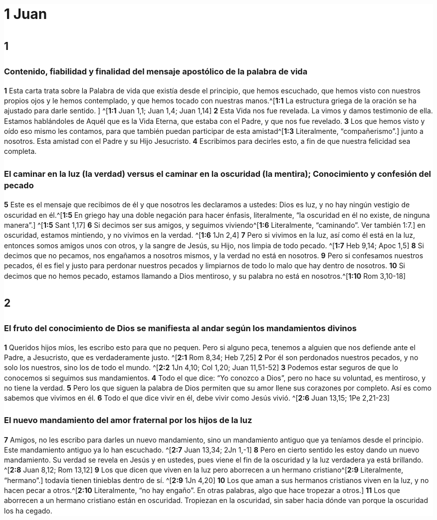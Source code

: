 # 1 Juan

## 1 
### Contenido, fiabilidad y finalidad del mensaje apostólico de la palabra de vida
**1** Esta carta trata sobre la Palabra de vida que existía desde el principio, que hemos escuchado, que hemos visto con nuestros propios ojos y le hemos contemplado, y que hemos tocado con nuestras manos.^[**1:1** La estructura griega de la oración se ha ajustado para darle sentido. ] ^[**1:1** Juan 1,1; Juan 1,4; Juan 1,14] **2** Esta Vida nos fue revelada. La vimos y damos testimonio de ella. Estamos hablándoles de Aquél que es la Vida Eterna, que estaba con el Padre, y que nos fue revelado. **3** Los que hemos visto y oído eso mismo les contamos, para que también puedan participar de esta amistad^[**1:3** Literalmente, “compañerismo”.] junto a nosotros. Esta amistad con el Padre y su Hijo Jesucristo. **4** Escribimos para decirles esto, a fin de que nuestra felicidad sea completa. 
  

### El caminar en la luz (la verdad) versus el caminar en la oscuridad (la mentira); Conocimiento y confesión del pecado
**5** Este es el mensaje que recibimos de él y que nosotros les declaramos a ustedes: Dios es luz, y no hay ningún vestigio de oscuridad en él.^[**1:5** En griego hay una doble negación para hacer énfasis, literalmente, “la oscuridad en él no existe, de ninguna manera”.] ^[**1:5** Sant 1,17] **6** Si decimos ser sus amigos, y seguimos viviendo^[**1:6** Literalmente, “caminando”. Ver también 1:7.] en oscuridad, estamos mintiendo, y no vivimos en la verdad. ^[**1:6** 1Jn 2,4] **7** Pero si vivimos en la luz, así como él está en la luz, entonces somos amigos unos con otros, y la sangre de Jesús, su Hijo, nos limpia de todo pecado. ^[**1:7** Heb 9,14; Apoc 1,5] **8** Si decimos que no pecamos, nos engañamos a nosotros mismos, y la verdad no está en nosotros. **9** Pero si confesamos nuestros pecados, él es fiel y justo para perdonar nuestros pecados y limpiarnos de todo lo malo que hay dentro de nosotros. **10** Si decimos que no hemos pecado, estamos llamando a Dios mentiroso, y su palabra no está en nosotros.^[**1:10** Rom 3,10-18] 
     

## 2 
### El fruto del conocimiento de Dios se manifiesta al andar según los mandamientos divinos
**1** Queridos hijos míos, les escribo esto para que no pequen. Pero si alguno peca, tenemos a alguien que nos defiende ante el Padre, a Jesucristo, que es verdaderamente justo. ^[**2:1** Rom 8,34; Heb 7,25] **2** Por él son perdonados nuestros pecados, y no solo los nuestros, sino los de todo el mundo. ^[**2:2** 1Jn 4,10; Col 1,20; Juan 11,51-52] **3** Podemos estar seguros de que lo conocemos si seguimos sus mandamientos. **4** Todo el que dice: “Yo conozco a Dios”, pero no hace su voluntad, es mentiroso, y no tiene la verdad. **5** Pero los que siguen la palabra de Dios permiten que su amor llene sus corazones por completo. Así es como sabemos que vivimos en él. **6** Todo el que dice vivir en él, debe vivir como Jesús vivió. ^[**2:6** Juan 13,15; 1Pe 2,21-23] 
  

### El nuevo mandamiento del amor fraternal por los hijos de la luz
**7** Amigos, no les escribo para darles un nuevo mandamiento, sino un mandamiento antiguo que ya teníamos desde el principio. Este mandamiento antiguo ya lo han escuchado. ^[**2:7** Juan 13,34; 2Jn 1,-1] **8** Pero en cierto sentido les estoy dando un nuevo mandamiento. Su verdad se revela en Jesús y en ustedes, pues viene el fin de la oscuridad y la luz verdadera ya está brillando. ^[**2:8** Juan 8,12; Rom 13,12] **9** Los que dicen que viven en la luz pero aborrecen a un hermano cristiano^[**2:9** Literalmente, “hermano”.] todavía tienen tinieblas dentro de sí. ^[**2:9** 1Jn 4,20] **10** Los que aman a sus hermanos cristianos viven en la luz, y no hacen pecar a otros.^[**2:10** Literalmente, “no hay engaño”. En otras palabras, algo que hace tropezar a otros.] **11** Los que aborrecen a un hermano cristiano están en oscuridad. Tropiezan en la oscuridad, sin saber hacia dónde van porque la oscuridad los ha cegado. 
    